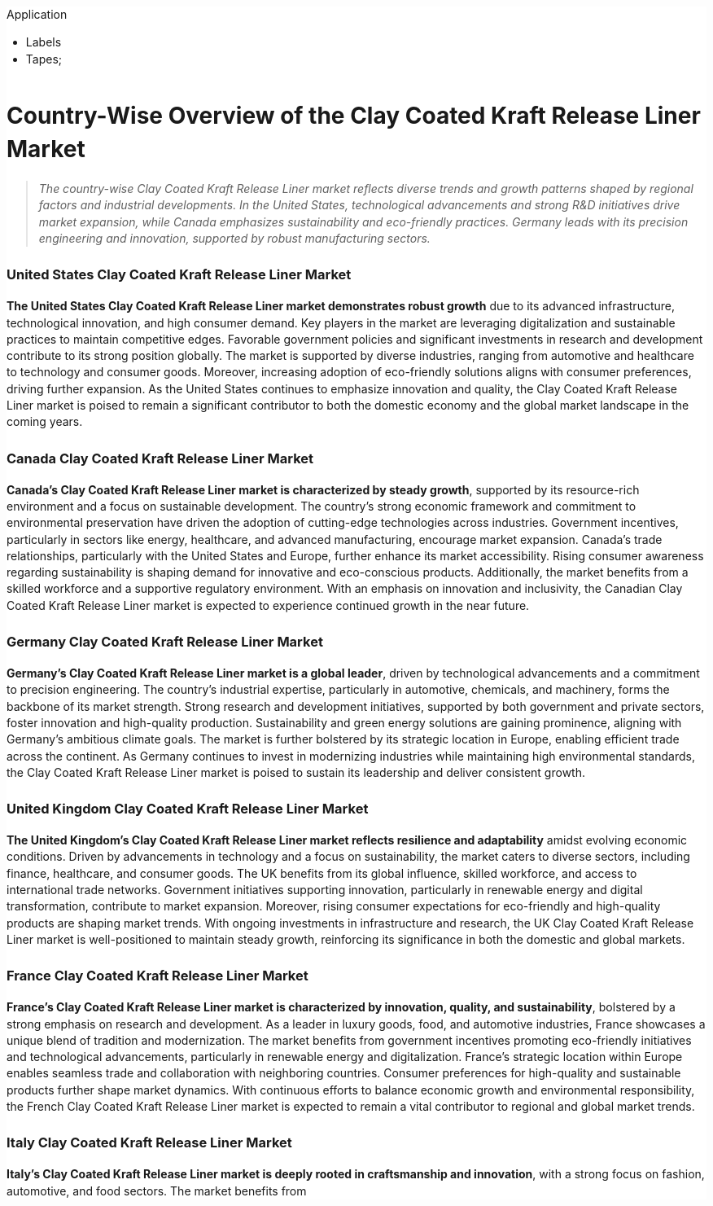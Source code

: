 Application</h3><ul><li>Labels</li><li>Tapes;</li></ul><h1><span class="">Country-Wise Overview of the Clay Coated Kraft Release Liner Market<br /></span></h1><blockquote><p><em><span class="">The country-wise Clay Coated Kraft Release Liner market reflects diverse trends and growth patterns shaped by regional factors and industrial developments. In the United States, technological advancements and strong R&amp;D initiatives drive market expansion, while Canada emphasizes sustainability and eco-friendly practices. Germany leads with its precision engineering and innovation, supported by robust manufacturing sectors.</span></em></p></blockquote><h3><strong>United States Clay Coated Kraft Release Liner Market</strong></h3><p><strong>The United States Clay Coated Kraft Release Liner market demonstrates robust growth</strong> due to its advanced infrastructure, technological innovation, and high consumer demand. Key players in the market are leveraging digitalization and sustainable practices to maintain competitive edges. Favorable government policies and significant investments in research and development contribute to its strong position globally. The market is supported by diverse industries, ranging from automotive and healthcare to technology and consumer goods. Moreover, increasing adoption of eco-friendly solutions aligns with consumer preferences, driving further expansion. As the United States continues to emphasize innovation and quality, the Clay Coated Kraft Release Liner market is poised to remain a significant contributor to both the domestic economy and the global market landscape in the coming years.</p><h3><strong>Canada Clay Coated Kraft Release Liner Market</strong></h3><p><strong>Canada&rsquo;s Clay Coated Kraft Release Liner market is characterized by steady growth</strong>, supported by its resource-rich environment and a focus on sustainable development. The country&rsquo;s strong economic framework and commitment to environmental preservation have driven the adoption of cutting-edge technologies across industries. Government incentives, particularly in sectors like energy, healthcare, and advanced manufacturing, encourage market expansion. Canada&rsquo;s trade relationships, particularly with the United States and Europe, further enhance its market accessibility. Rising consumer awareness regarding sustainability is shaping demand for innovative and eco-conscious products. Additionally, the market benefits from a skilled workforce and a supportive regulatory environment. With an emphasis on innovation and inclusivity, the Canadian Clay Coated Kraft Release Liner market is expected to experience continued growth in the near future.</p><h3><strong>Germany Clay Coated Kraft Release Liner Market</strong></h3><p><strong>Germany&rsquo;s Clay Coated Kraft Release Liner market is a global leader</strong>, driven by technological advancements and a commitment to precision engineering. The country&rsquo;s industrial expertise, particularly in automotive, chemicals, and machinery, forms the backbone of its market strength. Strong research and development initiatives, supported by both government and private sectors, foster innovation and high-quality production. Sustainability and green energy solutions are gaining prominence, aligning with Germany&rsquo;s ambitious climate goals. The market is further bolstered by its strategic location in Europe, enabling efficient trade across the continent. As Germany continues to invest in modernizing industries while maintaining high environmental standards, the Clay Coated Kraft Release Liner market is poised to sustain its leadership and deliver consistent growth.</p><h3><strong>United Kingdom Clay Coated Kraft Release Liner Market</strong></h3><p><strong>The United Kingdom&rsquo;s Clay Coated Kraft Release Liner market reflects resilience and adaptability</strong> amidst evolving economic conditions. Driven by advancements in technology and a focus on sustainability, the market caters to diverse sectors, including finance, healthcare, and consumer goods. The UK benefits from its global influence, skilled workforce, and access to international trade networks. Government initiatives supporting innovation, particularly in renewable energy and digital transformation, contribute to market expansion. Moreover, rising consumer expectations for eco-friendly and high-quality products are shaping market trends. With ongoing investments in infrastructure and research, the UK Clay Coated Kraft Release Liner market is well-positioned to maintain steady growth, reinforcing its significance in both the domestic and global markets.</p><h3><strong>France Clay Coated Kraft Release Liner Market</strong></h3><p><strong>France&rsquo;s Clay Coated Kraft Release Liner market is characterized by innovation, quality, and sustainability</strong>, bolstered by a strong emphasis on research and development. As a leader in luxury goods, food, and automotive industries, France showcases a unique blend of tradition and modernization. The market benefits from government incentives promoting eco-friendly initiatives and technological advancements, particularly in renewable energy and digitalization. France&rsquo;s strategic location within Europe enables seamless trade and collaboration with neighboring countries. Consumer preferences for high-quality and sustainable products further shape market dynamics. With continuous efforts to balance economic growth and environmental responsibility, the French Clay Coated Kraft Release Liner market is expected to remain a vital contributor to regional and global market trends.</p><h3><strong>Italy Clay Coated Kraft Release Liner Market</strong></h3><p><strong>Italy&rsquo;s Clay Coated Kraft Release Liner market is deeply rooted in craftsmanship and innovation</strong>, with a strong focus on fashion, automotive, and food sectors. The market benefits from